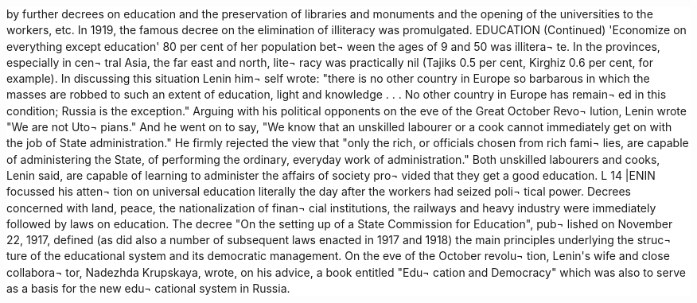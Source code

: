 by further decrees on education and
the preservation of libraries and
monuments and the opening of the
universities to the workers, etc.
In 1919, the famous decree on the
elimination of illiteracy was promulgated.
EDUCATION (Continued)
'Economize on everything except education'
80 per cent of her population bet¬
ween the ages of 9 and 50 was illitera¬
te. In the provinces, especially in cen¬
tral Asia, the far east and north, lite¬
racy was practically nil (Tajiks 0.5 per
cent, Kirghiz 0.6 per cent, for example).
In discussing this situation Lenin him¬
self wrote: "there is no other country
in Europe so barbarous in which the
masses are robbed to such an extent
of education, light and knowledge . . .
No other country in Europe has remain¬
ed in this condition; Russia is the
exception."
Arguing with his political opponents
on the eve of the Great October Revo¬
lution, Lenin wrote "We are not Uto¬
pians." And he went on to say, "We
know that an unskilled labourer or a
cook cannot immediately get on with
the job of State administration." He
firmly rejected the view that "only the
rich, or officials chosen from rich fami¬
lies, are capable of administering the
State, of performing the ordinary,
everyday work of administration."
Both unskilled labourers and cooks,
Lenin said, are capable of learning to
administer the affairs of society pro¬
vided that they get a good education.
L
14
|ENIN focussed his atten¬
tion on universal education literally the
day after the workers had seized poli¬
tical power. Decrees concerned with
land, peace, the nationalization of finan¬
cial institutions, the railways and heavy
industry were immediately followed by
laws on education.
The decree "On the setting up of a
State Commission for Education", pub¬
lished on November 22, 1917, defined
(as did also a number of subsequent
laws enacted in 1917 and 1918) the
main principles underlying the struc¬
ture of the educational system and its
democratic management.
On the eve of the October revolu¬
tion, Lenin's wife and close collabora¬
tor, Nadezhda Krupskaya, wrote, on
his advice, a book entitled "Edu¬
cation and Democracy" which was also
to serve as a basis for the new edu¬
cational system in Russia.